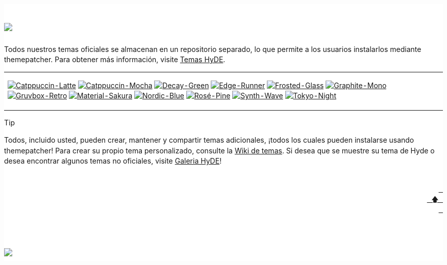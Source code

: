 <a id="temas"></a>  
<img src="https://readme-typing-svg.herokuapp.com?font=Lexend+Giga&size=25&pause=1000&color=CCA9DD&width=435&lines=TEMAS" width="450"/>
---

Todos nuestros temas oficiales se almacenan en un repositorio separado, lo que permite a los usuarios instalarlos mediante themepatcher.
Para obtener más información, visite [Temas HyDE](https://github.com/HyDE-Project/hyde-themes).

<div align="center">
  <table><tr><td>

[![Catppuccin-Latte](https://placehold.co/130x30/dd7878/eff1f5?text=Catppuccin-Latte&font=Oswald)](https://github.com/HyDE-Project/hyde-themes/tree/Catppuccin-Latte)
[![Catppuccin-Mocha](https://placehold.co/130x30/b4befe/11111b?text=Catppuccin-Mocha&font=Oswald)](https://github.com/HyDE-Project/hyde-themes/tree/Catppuccin-Mocha)
[![Decay-Green](https://placehold.co/130x30/90ceaa/151720?text=Decay-Green&font=Oswald)](https://github.com/HyDE-Project/hyde-themes/tree/Decay-Green)
[![Edge-Runner](https://placehold.co/130x30/fada16/000000?text=Edge-Runner&font=Oswald)](https://github.com/HyDE-Project/hyde-themes/tree/Edge-Runner)
[![Frosted-Glass](https://placehold.co/130x30/7ed6ff/1e4c84?text=Frosted-Glass&font=Oswald)](https://github.com/HyDE-Project/hyde-themes/tree/Frosted-Glass)
[![Graphite-Mono](https://placehold.co/130x30/a6a6a6/262626?text=Graphite-Mono&font=Oswald)](https://github.com/HyDE-Project/hyde-themes/tree/Graphite-Mono)
[![Gruvbox-Retro](https://placehold.co/130x30/475437/B5CC97?text=Gruvbox-Retro&font=Oswald)](https://github.com/HyDE-Project/hyde-themes/tree/Gruvbox-Retro)
[![Material-Sakura](https://placehold.co/130x30/f2e9e1/b4637a?text=Material-Sakura&font=Oswald)](https://github.com/HyDE-Project/hyde-themes/tree/Material-Sakura)
[![Nordic-Blue](https://placehold.co/130x30/D9D9D9/476A84?text=Nordic-Blue&font=Oswald)](https://github.com/HyDE-Project/hyde-themes/tree/Nordic-Blue)
[![Rosé-Pine](https://placehold.co/130x30/c4a7e7/191724?text=Rosé-Pine&font=Oswald)](https://github.com/HyDE-Project/hyde-themes/tree/Rose-Pine)
[![Synth-Wave](https://placehold.co/130x30/495495/ff7edb?text=Synth-Wave&font=Oswald)](https://github.com/HyDE-Project/hyde-themes/tree/Synth-Wave)
[![Tokyo-Night](https://placehold.co/130x30/7aa2f7/24283b?text=Tokyo-Night&font=Oswald)](https://github.com/HyDE-Project/hyde-themes/tree/Tokyo-Night)

  </td></tr></table>
</div>

> [!TIP]
> Todos, incluido usted, pueden crear, mantener y compartir temas adicionales, ¡todos los cuales pueden instalarse usando themepatcher!
> Para crear su propio tema personalizado, consulte la [Wiki de temas](https://github.com/prasanthrangan/hyprdots/wiki/Theming).
> Si desea que se muestre su tema de Hyde o desea encontrar algunos temas no oficiales, visite [Galeria HyDE](https://github.com/kRHYME7/hyde-gallery)!

<div align="right">
  <br>
  <a href="#-design-by-t2"><kbd> <br> 🡅 <br> </kbd></a>
</div>

<a id="estilos"></a>  
<img src="https://readme-typing-svg.herokuapp.com?font=Lexend+Giga&size=25&pause=1000&color=CCA9DD&width=435&lines=ESTILOS" width="450"/>
---
